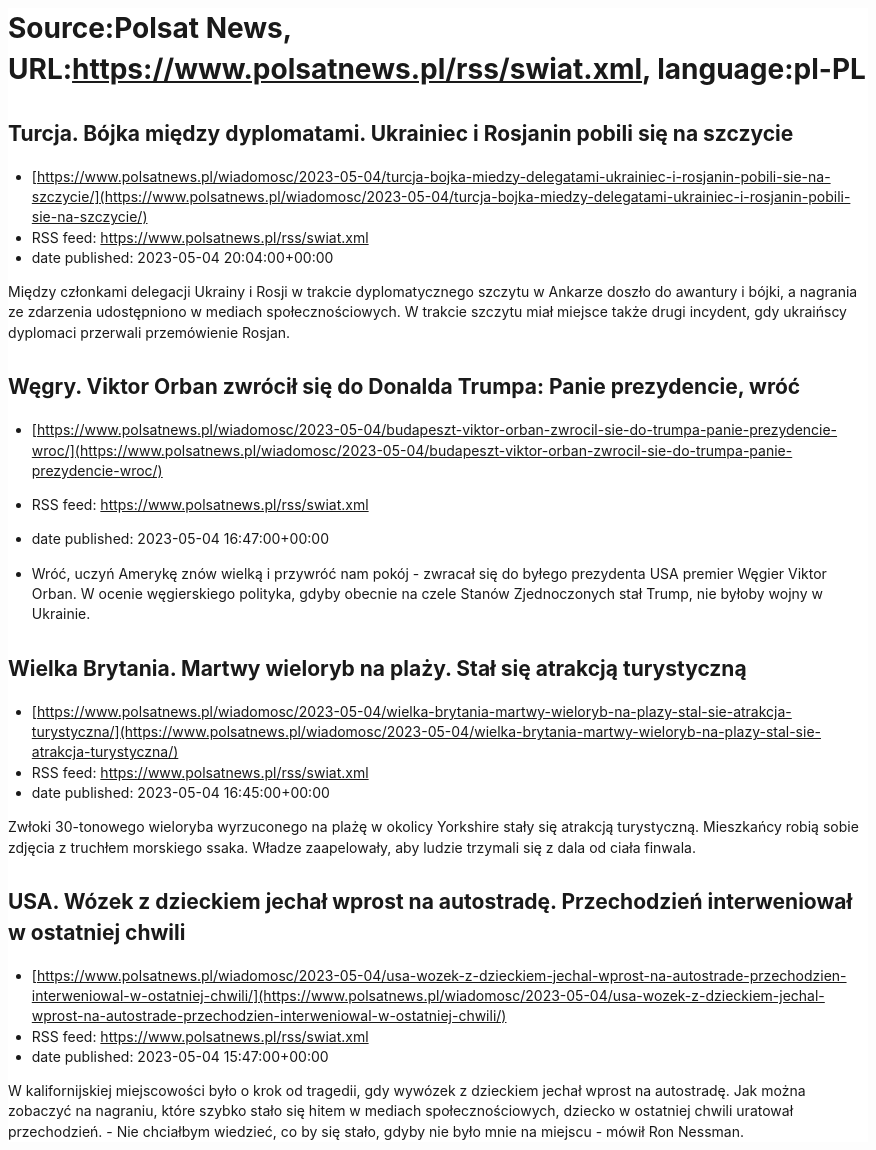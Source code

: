 # Source:Polsat News, URL:https://www.polsatnews.pl/rss/swiat.xml, language:pl-PL

## Turcja. Bójka między dyplomatami. Ukrainiec i Rosjanin pobili się na szczycie
 - [https://www.polsatnews.pl/wiadomosc/2023-05-04/turcja-bojka-miedzy-delegatami-ukrainiec-i-rosjanin-pobili-sie-na-szczycie/](https://www.polsatnews.pl/wiadomosc/2023-05-04/turcja-bojka-miedzy-delegatami-ukrainiec-i-rosjanin-pobili-sie-na-szczycie/)
 - RSS feed: https://www.polsatnews.pl/rss/swiat.xml
 - date published: 2023-05-04 20:04:00+00:00

Między członkami delegacji Ukrainy i Rosji w trakcie dyplomatycznego szczytu w Ankarze doszło do awantury i bójki, a nagrania ze zdarzenia udostępniono w mediach społecznościowych. W trakcie szczytu miał miejsce także drugi incydent, gdy ukraińscy dyplomaci przerwali przemówienie Rosjan.

## Węgry. Viktor Orban zwrócił się do Donalda Trumpa: Panie prezydencie, wróć
 - [https://www.polsatnews.pl/wiadomosc/2023-05-04/budapeszt-viktor-orban-zwrocil-sie-do-trumpa-panie-prezydencie-wroc/](https://www.polsatnews.pl/wiadomosc/2023-05-04/budapeszt-viktor-orban-zwrocil-sie-do-trumpa-panie-prezydencie-wroc/)
 - RSS feed: https://www.polsatnews.pl/rss/swiat.xml
 - date published: 2023-05-04 16:47:00+00:00

- Wróć, uczyń Amerykę znów wielką i przywróć nam pokój - zwracał się do byłego prezydenta USA premier Węgier Viktor Orban. W ocenie węgierskiego polityka, gdyby obecnie na czele Stanów Zjednoczonych stał Trump, nie byłoby wojny w Ukrainie.

## Wielka Brytania. Martwy wieloryb na plaży. Stał się atrakcją turystyczną
 - [https://www.polsatnews.pl/wiadomosc/2023-05-04/wielka-brytania-martwy-wieloryb-na-plazy-stal-sie-atrakcja-turystyczna/](https://www.polsatnews.pl/wiadomosc/2023-05-04/wielka-brytania-martwy-wieloryb-na-plazy-stal-sie-atrakcja-turystyczna/)
 - RSS feed: https://www.polsatnews.pl/rss/swiat.xml
 - date published: 2023-05-04 16:45:00+00:00

Zwłoki 30-tonowego wieloryba wyrzuconego na plażę w okolicy Yorkshire stały się atrakcją turystyczną. Mieszkańcy robią sobie zdjęcia z truchłem morskiego ssaka. Władze zaapelowały, aby ludzie trzymali się z dala od ciała finwala.

## USA. Wózek z dzieckiem jechał wprost na autostradę. Przechodzień interweniował w ostatniej chwili
 - [https://www.polsatnews.pl/wiadomosc/2023-05-04/usa-wozek-z-dzieckiem-jechal-wprost-na-autostrade-przechodzien-interweniowal-w-ostatniej-chwili/](https://www.polsatnews.pl/wiadomosc/2023-05-04/usa-wozek-z-dzieckiem-jechal-wprost-na-autostrade-przechodzien-interweniowal-w-ostatniej-chwili/)
 - RSS feed: https://www.polsatnews.pl/rss/swiat.xml
 - date published: 2023-05-04 15:47:00+00:00

W kalifornijskiej miejscowości było o krok od tragedii, gdy wywózek z dzieckiem jechał wprost na autostradę. Jak można zobaczyć na nagraniu, które szybko stało się hitem w mediach społecznościowych, dziecko w ostatniej chwili uratował przechodzień. - Nie chciałbym wiedzieć, co by się stało, gdyby nie było mnie na miejscu - mówił Ron Nessman.
